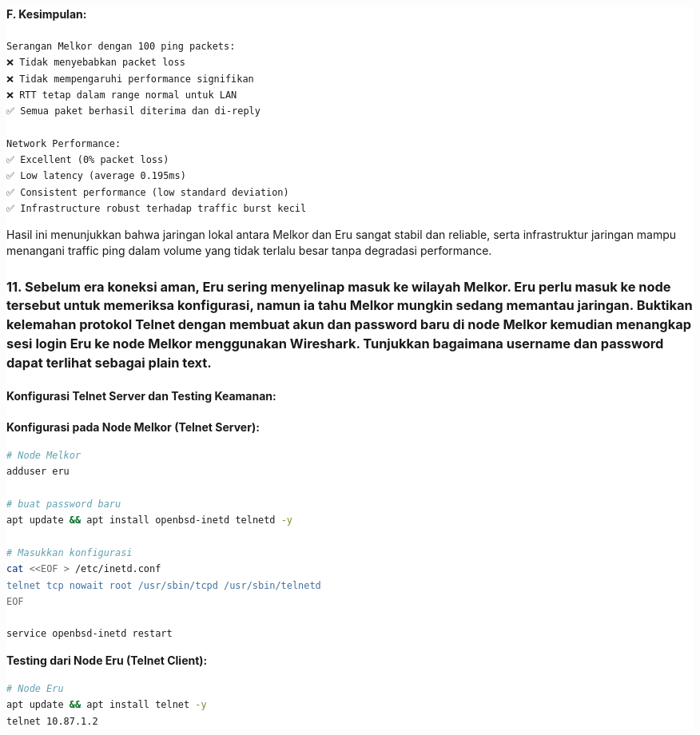 #### F. Kesimpulan:

```
Serangan Melkor dengan 100 ping packets:
❌ Tidak menyebabkan packet loss
❌ Tidak mempengaruhi performance signifikan  
❌ RTT tetap dalam range normal untuk LAN
✅ Semua paket berhasil diterima dan di-reply

Network Performance:
✅ Excellent (0% packet loss)
✅ Low latency (average 0.195ms)
✅ Consistent performance (low standard deviation)
✅ Infrastructure robust terhadap traffic burst kecil
```

Hasil ini menunjukkan bahwa jaringan lokal antara Melkor dan Eru sangat stabil dan reliable, serta infrastruktur jaringan mampu menangani traffic ping dalam volume yang tidak terlalu besar tanpa degradasi performance.

### 11. Sebelum era koneksi aman, Eru sering menyelinap masuk ke wilayah Melkor. Eru perlu masuk ke node tersebut untuk memeriksa konfigurasi, namun ia tahu Melkor mungkin sedang memantau jaringan. Buktikan kelemahan protokol Telnet dengan membuat akun dan password baru di node Melkor kemudian menangkap sesi login Eru ke node Melkor menggunakan Wireshark. Tunjukkan bagaimana username dan password dapat terlihat sebagai plain text.

#### Konfigurasi Telnet Server dan Testing Keamanan:

**Konfigurasi pada Node Melkor (Telnet Server):**

```bash
# Node Melkor
adduser eru

# buat password baru
apt update && apt install openbsd-inetd telnetd -y

# Masukkan konfigurasi
cat <<EOF > /etc/inetd.conf
telnet tcp nowait root /usr/sbin/tcpd /usr/sbin/telnetd
EOF

service openbsd-inetd restart
```

**Testing dari Node Eru (Telnet Client):**

```bash
# Node Eru
apt update && apt install telnet -y
telnet 10.87.1.2
```
